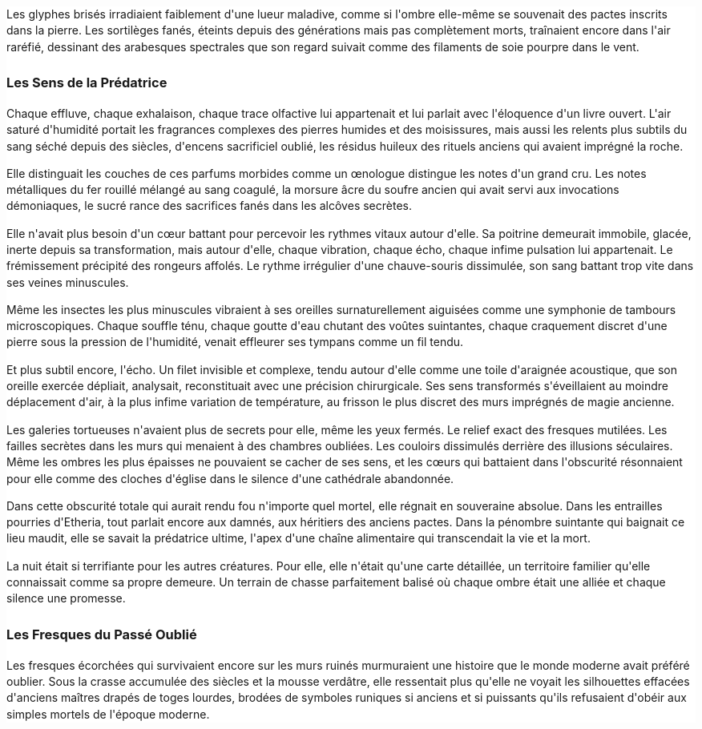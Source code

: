 Les glyphes brisés irradiaient faiblement d'une lueur maladive, comme si l'ombre elle-même se souvenait des pactes inscrits dans la pierre. Les sortilèges fanés, éteints depuis des générations mais pas complètement morts, traînaient encore dans l'air raréfié, dessinant des arabesques spectrales que son regard suivait comme des filaments de soie pourpre dans le vent.

### Les Sens de la Prédatrice

Chaque effluve, chaque exhalaison, chaque trace olfactive lui appartenait et lui parlait avec l'éloquence d'un livre ouvert. L'air saturé d'humidité portait les fragrances complexes des pierres humides et des moisissures, mais aussi les relents plus subtils du sang séché depuis des siècles, d'encens sacrificiel oublié, les résidus huileux des rituels anciens qui avaient imprégné la roche.

Elle distinguait les couches de ces parfums morbides comme un œnologue distingue les notes d'un grand cru. Les notes métalliques du fer rouillé mélangé au sang coagulé, la morsure âcre du soufre ancien qui avait servi aux invocations démoniaques, le sucré rance des sacrifices fanés dans les alcôves secrètes.

Elle n'avait plus besoin d'un cœur battant pour percevoir les rythmes vitaux autour d'elle. Sa poitrine demeurait immobile, glacée, inerte depuis sa transformation, mais autour d'elle, chaque vibration, chaque écho, chaque infime pulsation lui appartenait. Le frémissement précipité des rongeurs affolés. Le rythme irrégulier d'une chauve-souris dissimulée, son sang battant trop vite dans ses veines minuscules.

Même les insectes les plus minuscules vibraient à ses oreilles surnaturellement aiguisées comme une symphonie de tambours microscopiques. Chaque souffle ténu, chaque goutte d'eau chutant des voûtes suintantes, chaque craquement discret d'une pierre sous la pression de l'humidité, venait effleurer ses tympans comme un fil tendu.

Et plus subtil encore, l'écho. Un filet invisible et complexe, tendu autour d'elle comme une toile d'araignée acoustique, que son oreille exercée dépliait, analysait, reconstituait avec une précision chirurgicale. Ses sens transformés s'éveillaient au moindre déplacement d'air, à la plus infime variation de température, au frisson le plus discret des murs imprégnés de magie ancienne.

Les galeries tortueuses n'avaient plus de secrets pour elle, même les yeux fermés. Le relief exact des fresques mutilées. Les failles secrètes dans les murs qui menaient à des chambres oubliées. Les couloirs dissimulés derrière des illusions séculaires. Même les ombres les plus épaisses ne pouvaient se cacher de ses sens, et les cœurs qui battaient dans l'obscurité résonnaient pour elle comme des cloches d'église dans le silence d'une cathédrale abandonnée.

Dans cette obscurité totale qui aurait rendu fou n'importe quel mortel, elle régnait en souveraine absolue. Dans les entrailles pourries d'Etheria, tout parlait encore aux damnés, aux héritiers des anciens pactes. Dans la pénombre suintante qui baignait ce lieu maudit, elle se savait la prédatrice ultime, l'apex d'une chaîne alimentaire qui transcendait la vie et la mort.

La nuit était si terrifiante pour les autres créatures. Pour elle, elle n'était qu'une carte détaillée, un territoire familier qu'elle connaissait comme sa propre demeure. Un terrain de chasse parfaitement balisé où chaque ombre était une alliée et chaque silence une promesse.

### Les Fresques du Passé Oublié

Les fresques écorchées qui survivaient encore sur les murs ruinés murmuraient une histoire que le monde moderne avait préféré oublier. Sous la crasse accumulée des siècles et la mousse verdâtre, elle ressentait plus qu'elle ne voyait les silhouettes effacées d'anciens maîtres drapés de toges lourdes, brodées de symboles runiques si anciens et si puissants qu'ils refusaient d'obéir aux simples mortels de l'époque moderne.
